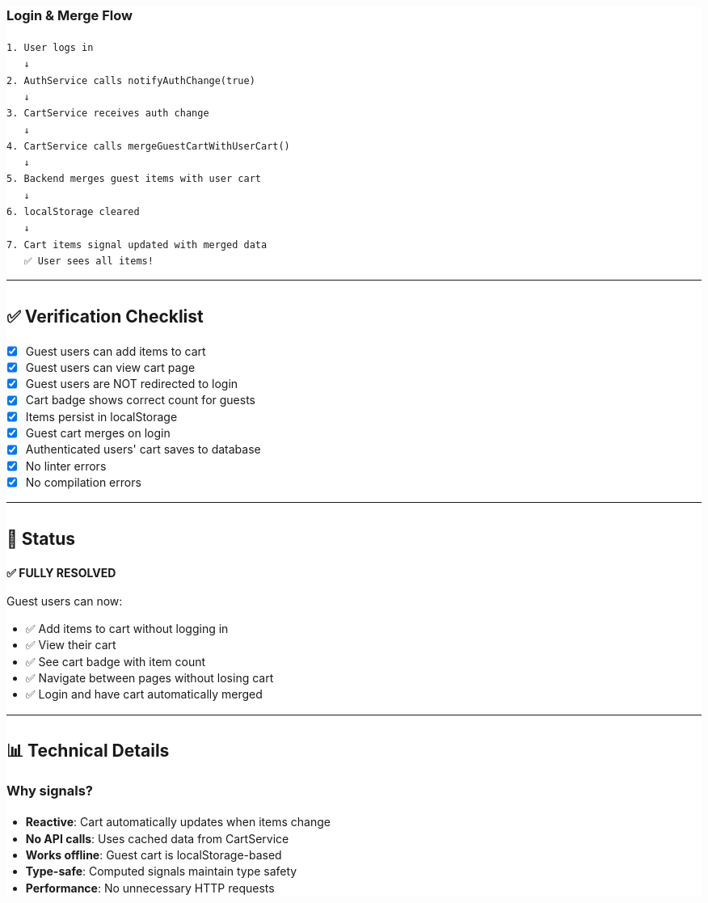 ### **Login & Merge Flow**
```
1. User logs in
   ↓
2. AuthService calls notifyAuthChange(true)
   ↓
3. CartService receives auth change
   ↓
4. CartService calls mergeGuestCartWithUserCart()
   ↓
5. Backend merges guest items with user cart
   ↓
6. localStorage cleared
   ↓
7. Cart items signal updated with merged data
   ✅ User sees all items!
```

---

## ✅ **Verification Checklist**

- [x] Guest users can add items to cart
- [x] Guest users can view cart page
- [x] Guest users are NOT redirected to login
- [x] Cart badge shows correct count for guests
- [x] Items persist in localStorage
- [x] Guest cart merges on login
- [x] Authenticated users' cart saves to database
- [x] No linter errors
- [x] No compilation errors

---

## 🎉 **Status**

**✅ FULLY RESOLVED**

Guest users can now:
- ✅ Add items to cart without logging in
- ✅ View their cart
- ✅ See cart badge with item count
- ✅ Navigate between pages without losing cart
- ✅ Login and have cart automatically merged

---

## 📊 **Technical Details**

### **Why signals?**
- **Reactive**: Cart automatically updates when items change
- **No API calls**: Uses cached data from CartService
- **Works offline**: Guest cart is localStorage-based
- **Type-safe**: Computed signals maintain type safety
- **Performance**: No unnecessary HTTP requests
